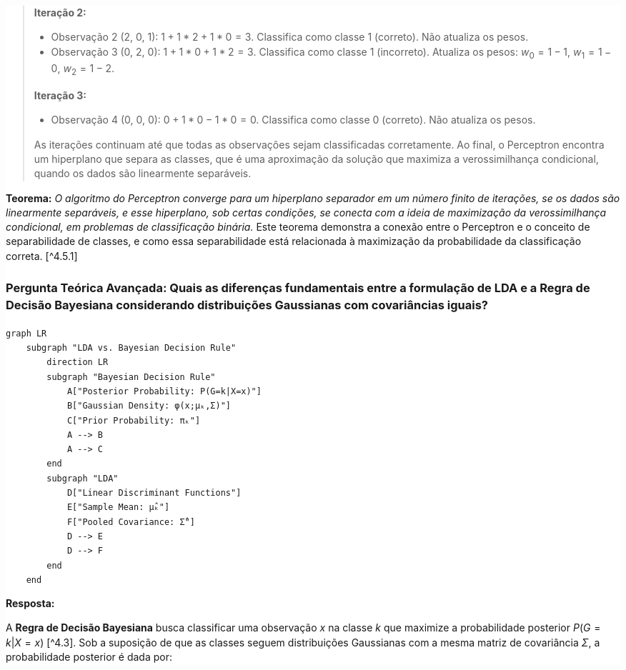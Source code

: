 > **Iteração 2:**
>
> - Observação 2 (2, 0, 1): $1 + 1*2 + 1*0 = 3$. Classifica como classe 1 (correto). Não atualiza os pesos.
> - Observação 3 (0, 2, 0): $1 + 1*0 + 1*2 = 3$. Classifica como classe 1 (incorreto). Atualiza os pesos: $w_0 = 1 - 1$, $w_1 = 1 - 0$, $w_2 = 1 - 2$.
>
> **Iteração 3:**
>
> - Observação 4 (0, 0, 0): $0 + 1*0 - 1*0 = 0$. Classifica como classe 0 (correto). Não atualiza os pesos.
>
> As iterações continuam até que todas as observações sejam classificadas corretamente. Ao final, o Perceptron encontra um hiperplano que separa as classes, que é uma aproximação da solução que maximiza a verossimilhança condicional, quando os dados são linearmente separáveis.

**Teorema:** *O algoritmo do Perceptron converge para um hiperplano separador em um número finito de iterações, se os dados são linearmente separáveis, e esse hiperplano, sob certas condições, se conecta com a ideia de maximização da verossimilhança condicional, em problemas de classificação binária.* Este teorema demonstra a conexão entre o Perceptron e o conceito de separabilidade de classes, e como essa separabilidade está relacionada à maximização da probabilidade da classificação correta. [^4.5.1]

### Pergunta Teórica Avançada: Quais as diferenças fundamentais entre a formulação de LDA e a Regra de Decisão Bayesiana considerando distribuições Gaussianas com covariâncias iguais?

```mermaid
graph LR
    subgraph "LDA vs. Bayesian Decision Rule"
        direction LR
        subgraph "Bayesian Decision Rule"
            A["Posterior Probability: P(G=k|X=x)"]
            B["Gaussian Density: φ(x;μₖ,Σ)"]
            C["Prior Probability: πₖ"]
            A --> B
            A --> C
        end
        subgraph "LDA"
            D["Linear Discriminant Functions"]
            E["Sample Mean: μ̂ₖ"]
            F["Pooled Covariance: Σ̂"]
            D --> E
            D --> F
        end
    end
```

**Resposta:**

A **Regra de Decisão Bayesiana** busca classificar uma observação $x$ na classe $k$ que maximize a probabilidade posterior $P(G=k|X=x)$ [^4.3]. Sob a suposição de que as classes seguem distribuições Gaussianas com a mesma matriz de covariância $\Sigma$, a probabilidade posterior é dada por:
